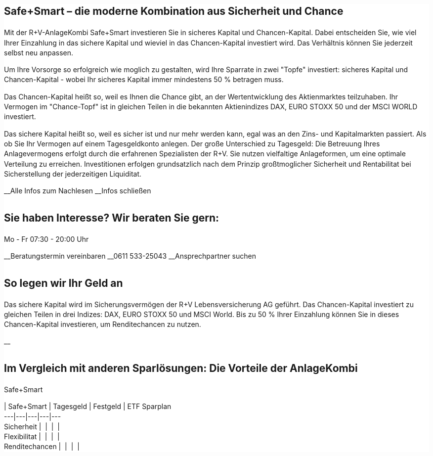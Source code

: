 ##  Safe+Smart – die moderne Kombination aus Sicherheit und Chance

Mit der R+V-AnlageKombi Safe+Smart investieren Sie in sicheres Kapital und
Chancen-Kapital. Dabei entscheiden Sie, wie viel Ihrer Einzahlung in das
sichere Kapital und wieviel in das Chancen-Kapital investiert wird. Das
Verhältnis können Sie jederzeit selbst neu anpassen.

Um Ihre Vorsorge so erfolgreich wie moglich zu gestalten, wird Ihre Sparrate
in zwei "Topfe" investiert: sicheres Kapital und Chancen-Kapital - wobei Ihr
sicheres Kapital immer mindestens 50 % betragen muss.

Das Chancen-Kapital heißt so, weil es Ihnen die Chance gibt, an der
Wertentwicklung des Aktienmarktes teilzuhaben. Ihr Vermogen im "Chance-Topf"
ist in gleichen Teilen in die bekannten Aktienindizes DAX, EURO STOXX 50 und
der MSCI WORLD investiert.  

Das sichere Kapital heißt so, weil es sicher ist und nur mehr werden kann,
egal was an den Zins- und Kapitalmarkten passiert. Als ob Sie Ihr Vermogen auf
einem Tagesgeldkonto anlegen. Der große Unterschied zu Tagesgeld: Die
Betreuung Ihres Anlagevermogens erfolgt durch die erfahrenen Spezialisten der
R+V. Sie nutzen vielfaltige Anlageformen, um eine optimale Verteilung zu
erreichen. Investitionen erfolgen grundsatzlich nach dem Prinzip
großtmoglicher Sicherheit und Rentabilitat bei Sicherstellung der
jederzeitigen Liquiditat.



__Alle Infos zum Nachlesen __Infos schließen

##  Sie haben Interesse? Wir beraten Sie gern:

Mo - Fr 07:30 - 20:00 Uhr

__Beratungstermin vereinbaren __0611 533-25043 __Ansprechpartner suchen

##  So legen wir Ihr Geld an

Das sichere Kapital wird im Sicherungsvermögen der R+V Lebensversicherung AG
geführt. Das Chancen-Kapital investiert zu gleichen Teilen in drei Indizes:
DAX, EURO STOXX 50 und MSCI World. Bis zu 50 % Ihrer Einzahlung können Sie in
dieses Chancen-Kapital investieren, um Renditechancen zu nutzen.  

__

##  Im Vergleich mit anderen Sparlösungen: Die Vorteile der AnlageKombi
Safe+Smart

  | Safe+Smart | Tages­geld | Fest­geld | ETF Spar­plan  
---|---|---|---|---  
Si­cher­heit | ​ | ​ | ​ | ​  
Flexi­bili­tat | ​ | ​ | ​ | ​  
Ren­dite­chan­cen | ​ | ​ | ​ | ​  
  